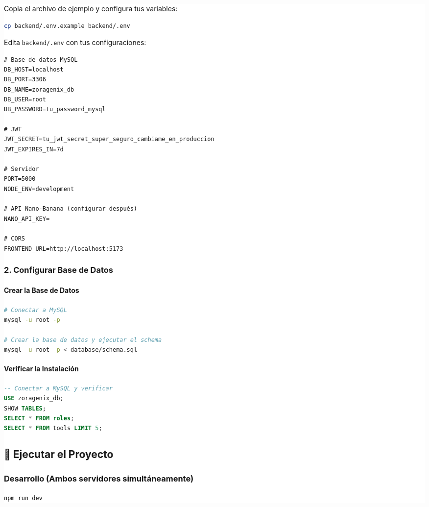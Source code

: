 Copia el archivo de ejemplo y configura tus variables:
```bash
cp backend/.env.example backend/.env
```

Edita `backend/.env` con tus configuraciones:
```env
# Base de datos MySQL
DB_HOST=localhost
DB_PORT=3306
DB_NAME=zoragenix_db
DB_USER=root
DB_PASSWORD=tu_password_mysql

# JWT
JWT_SECRET=tu_jwt_secret_super_seguro_cambiame_en_produccion
JWT_EXPIRES_IN=7d

# Servidor
PORT=5000
NODE_ENV=development

# API Nano-Banana (configurar después)
NANO_API_KEY=

# CORS
FRONTEND_URL=http://localhost:5173
```

### 2. Configurar Base de Datos

#### Crear la Base de Datos
```bash
# Conectar a MySQL
mysql -u root -p

# Crear la base de datos y ejecutar el schema
mysql -u root -p < database/schema.sql
```

#### Verificar la Instalación
```sql
-- Conectar a MySQL y verificar
USE zoragenix_db;
SHOW TABLES;
SELECT * FROM roles;
SELECT * FROM tools LIMIT 5;
```

## 🚀 Ejecutar el Proyecto

### Desarrollo (Ambos servidores simultáneamente)
```bash
npm run dev
```
